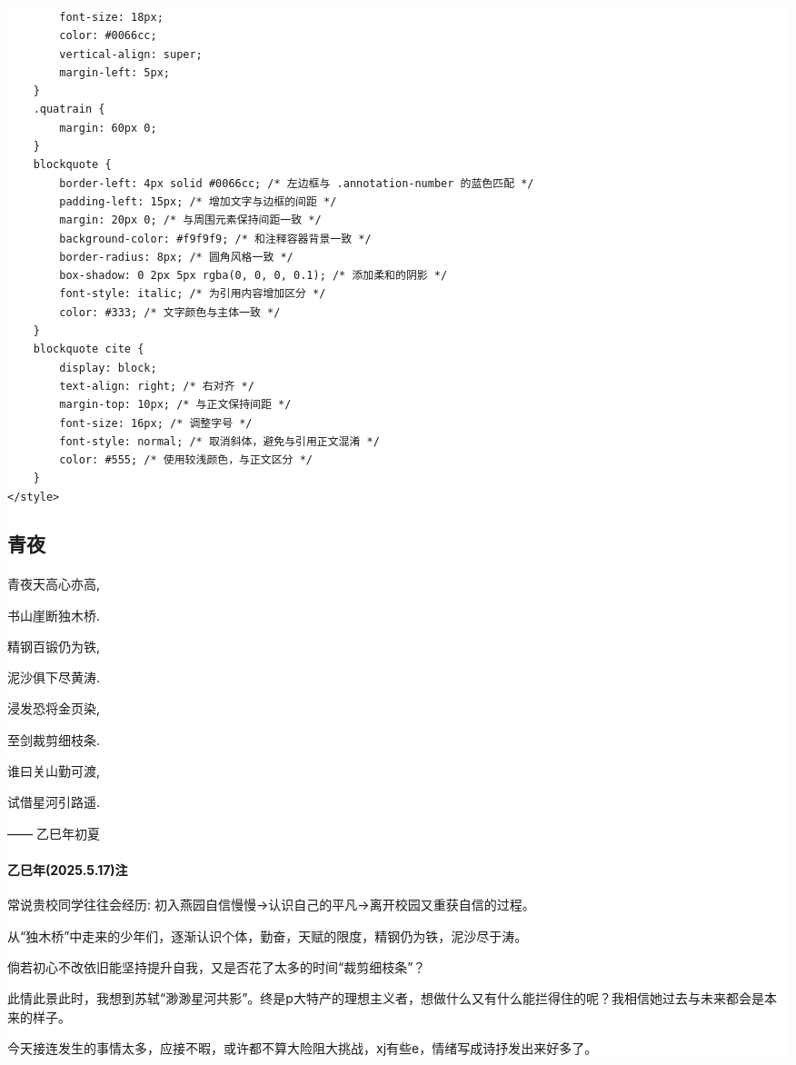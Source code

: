             font-size: 18px;
            color: #0066cc;
            vertical-align: super;
            margin-left: 5px;
        }
        .quatrain {
            margin: 60px 0;
        }
        blockquote {
            border-left: 4px solid #0066cc; /* 左边框与 .annotation-number 的蓝色匹配 */
            padding-left: 15px; /* 增加文字与边框的间距 */
            margin: 20px 0; /* 与周围元素保持间距一致 */
            background-color: #f9f9f9; /* 和注释容器背景一致 */
            border-radius: 8px; /* 圆角风格一致 */
            box-shadow: 0 2px 5px rgba(0, 0, 0, 0.1); /* 添加柔和的阴影 */
            font-style: italic; /* 为引用内容增加区分 */
            color: #333; /* 文字颜色与主体一致 */
        }
        blockquote cite {
            display: block;
            text-align: right; /* 右对齐 */
            margin-top: 10px; /* 与正文保持间距 */
            font-size: 16px; /* 调整字号 */
            font-style: normal; /* 取消斜体，避免与引用正文混淆 */
            color: #555; /* 使用较浅颜色，与正文区分 */
        }
    </style>
</head>
<body>

<div class="poetry-container">
    <h2>青夜</h2>
    <div class="poem">
        <p>青夜天高心亦高,</p>
        <p>书山崖断独木桥.</p>
        <p>精钢百锻仍为铁,</p>
        <p>泥沙俱下尽黄涛.</p>
        <p>浸发恐将金页染,</p>
        <p>至剑裁剪细枝条.</p>
        <p>谁曰关山勤可渡,</p>
        <p>试借星河引路遥.</p>
    </div>
    <div class="date"> 
        <p>—— 乙巳年初夏</p>
    </div>
</div>



<div class="annotation-container">
    <div class="annotation">
        <h4>乙巳年(2025.5.17)注</h4>
        <p>常说贵校同学往往会经历: 初入燕园自信慢慢→认识自己的平凡→离开校园又重获自信的过程。</p>
        <p>从“独木桥”中走来的少年们，逐渐认识个体，勤奋，天赋的限度，精钢仍为铁，泥沙尽于涛。</p>
        <p>倘若初心不改依旧能坚持提升自我，又是否花了太多的时间“裁剪细枝条”？</p>
        <p>此情此景此时，我想到苏轼“渺渺星河共影”。终是p大特产的理想主义者，想做什么又有什么能拦得住的呢？我相信她过去与未来都会是本来的样子。</p>
        <p>今天接连发生的事情太多，应接不暇，或许都不算大险阻大挑战，xj有些e，情绪写成诗抒发出来好多了。</p>
    </div>
</div>
